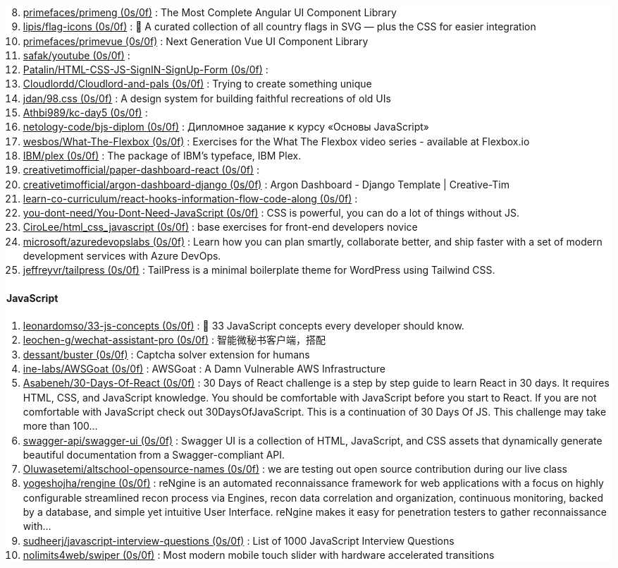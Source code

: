 8. [primefaces/primeng (0s/0f)](https://github.com/primefaces/primeng) : The Most Complete Angular UI Component Library
9. [lipis/flag-icons (0s/0f)](https://github.com/lipis/flag-icons) : 🎏 A curated collection of all country flags in SVG — plus the CSS for easier integration
10. [primefaces/primevue (0s/0f)](https://github.com/primefaces/primevue) : Next Generation Vue UI Component Library
11. [safak/youtube (0s/0f)](https://github.com/safak/youtube) : 
12. [Patalin/HTML-CSS-JS-SignIN-SignUp-Form (0s/0f)](https://github.com/Patalin/HTML-CSS-JS-SignIN-SignUp-Form) : 
13. [Cloudlordd/Cloudlord-and-pals (0s/0f)](https://github.com/Cloudlordd/Cloudlord-and-pals) : Trying to create something unique
14. [jdan/98.css (0s/0f)](https://github.com/jdan/98.css) : A design system for building faithful recreations of old UIs
15. [Athbi989/kc-day5 (0s/0f)](https://github.com/Athbi989/kc-day5) : 
16. [netology-code/bjs-diplom (0s/0f)](https://github.com/netology-code/bjs-diplom) : Дипломное задание к курсу «Основы JavaScript»
17. [wesbos/What-The-Flexbox (0s/0f)](https://github.com/wesbos/What-The-Flexbox) : Exercises for the What The Flexbox video series - available at Flexbox.io
18. [IBM/plex (0s/0f)](https://github.com/IBM/plex) : The package of IBM’s typeface, IBM Plex.
19. [creativetimofficial/paper-dashboard-react (0s/0f)](https://github.com/creativetimofficial/paper-dashboard-react) : 
20. [creativetimofficial/argon-dashboard-django (0s/0f)](https://github.com/creativetimofficial/argon-dashboard-django) : Argon Dashboard - Django Template | Creative-Tim
21. [learn-co-curriculum/react-hooks-information-flow-code-along (0s/0f)](https://github.com/learn-co-curriculum/react-hooks-information-flow-code-along) : 
22. [you-dont-need/You-Dont-Need-JavaScript (0s/0f)](https://github.com/you-dont-need/You-Dont-Need-JavaScript) : CSS is powerful, you can do a lot of things without JS.
23. [CiroLee/html_css_javascript (0s/0f)](https://github.com/CiroLee/html_css_javascript) : base exercises for front-end developers novice
24. [microsoft/azuredevopslabs (0s/0f)](https://github.com/microsoft/azuredevopslabs) : Learn how you can plan smartly, collaborate better, and ship faster with a set of modern development services with Azure DevOps.
25. [jeffreyvr/tailpress (0s/0f)](https://github.com/jeffreyvr/tailpress) : TailPress is a minimal boilerplate theme for WordPress using Tailwind CSS.

#### JavaScript
1. [leonardomso/33-js-concepts (0s/0f)](https://github.com/leonardomso/33-js-concepts) : 📜 33 JavaScript concepts every developer should know.
2. [leochen-g/wechat-assistant-pro (0s/0f)](https://github.com/leochen-g/wechat-assistant-pro) : 智能微秘书客户端，搭配
3. [dessant/buster (0s/0f)](https://github.com/dessant/buster) : Captcha solver extension for humans
4. [ine-labs/AWSGoat (0s/0f)](https://github.com/ine-labs/AWSGoat) : AWSGoat : A Damn Vulnerable AWS Infrastructure
5. [Asabeneh/30-Days-Of-React (0s/0f)](https://github.com/Asabeneh/30-Days-Of-React) : 30 Days of React challenge is a step by step guide to learn React in 30 days. It requires HTML, CSS, and JavaScript knowledge. You should be comfortable with JavaScript before you start to React. If you are not comfortable with JavaScript check out 30DaysOfJavaScript. This is a continuation of 30 Days Of JS. This challenge may take more than 100…
6. [swagger-api/swagger-ui (0s/0f)](https://github.com/swagger-api/swagger-ui) : Swagger UI is a collection of HTML, JavaScript, and CSS assets that dynamically generate beautiful documentation from a Swagger-compliant API.
7. [Oluwasetemi/altschool-opensource-names (0s/0f)](https://github.com/Oluwasetemi/altschool-opensource-names) : we are testing out open source contribution during our live class
8. [yogeshojha/rengine (0s/0f)](https://github.com/yogeshojha/rengine) : reNgine is an automated reconnaissance framework for web applications with a focus on highly configurable streamlined recon process via Engines, recon data correlation and organization, continuous monitoring, backed by a database, and simple yet intuitive User Interface. reNgine makes it easy for penetration testers to gather reconnaissance with…
9. [sudheerj/javascript-interview-questions (0s/0f)](https://github.com/sudheerj/javascript-interview-questions) : List of 1000 JavaScript Interview Questions
10. [nolimits4web/swiper (0s/0f)](https://github.com/nolimits4web/swiper) : Most modern mobile touch slider with hardware accelerated transitions